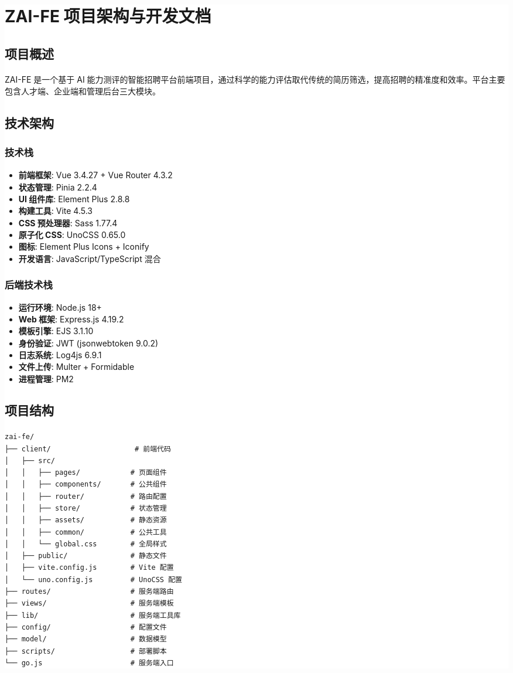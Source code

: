 # ZAI-FE 项目架构与开发文档

## 项目概述

ZAI-FE 是一个基于 AI 能力测评的智能招聘平台前端项目，通过科学的能力评估取代传统的简历筛选，提高招聘的精准度和效率。平台主要包含人才端、企业端和管理后台三大模块。

## 技术架构

### 技术栈
- **前端框架**: Vue 3.4.27 + Vue Router 4.3.2
- **状态管理**: Pinia 2.2.4
- **UI 组件库**: Element Plus 2.8.8
- **构建工具**: Vite 4.5.3
- **CSS 预处理器**: Sass 1.77.4
- **原子化 CSS**: UnoCSS 0.65.0
- **图标**: Element Plus Icons + Iconify
- **开发语言**: JavaScript/TypeScript 混合

### 后端技术栈
- **运行环境**: Node.js 18+
- **Web 框架**: Express.js 4.19.2
- **模板引擎**: EJS 3.1.10
- **身份验证**: JWT (jsonwebtoken 9.0.2)
- **日志系统**: Log4js 6.9.1
- **文件上传**: Multer + Formidable
- **进程管理**: PM2

## 项目结构

```
zai-fe/
├── client/                    # 前端代码
│   ├── src/
│   │   ├── pages/            # 页面组件
│   │   ├── components/       # 公共组件
│   │   ├── router/           # 路由配置
│   │   ├── store/            # 状态管理
│   │   ├── assets/           # 静态资源
│   │   ├── common/           # 公共工具
│   │   └── global.css        # 全局样式
│   ├── public/               # 静态文件
│   ├── vite.config.js        # Vite 配置
│   └── uno.config.js         # UnoCSS 配置
├── routes/                   # 服务端路由
├── views/                    # 服务端模板
├── lib/                      # 服务端工具库
├── config/                   # 配置文件
├── model/                    # 数据模型
├── scripts/                  # 部署脚本
└── go.js                     # 服务端入口
```
